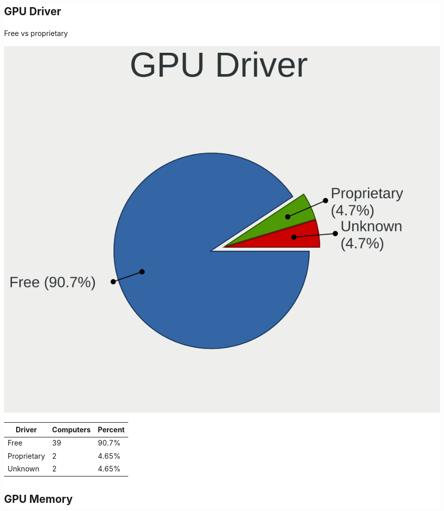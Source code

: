 GPU Driver
----------

Free vs proprietary

![GPU Driver](./All/images/pie_chart/gpu_driver.svg)


| Driver      | Computers | Percent |
|-------------|-----------|---------|
| Free        | 39        | 90.7%   |
| Proprietary | 2         | 4.65%   |
| Unknown     | 2         | 4.65%   |

GPU Memory
----------
